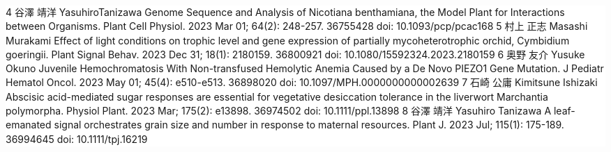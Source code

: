 <tr>
<td>4</td>
<td>谷澤 靖洋</td>
<td>YasuhiroTanizawa</td>
<td>Genome Sequence and Analysis of Nicotiana benthamiana, the Model Plant for Interactions between Organisms.</td>
<td>Plant Cell Physiol. 2023 Mar 01; 64(2): 248-257.</td>
<td>36755428</td>
<td>doi: 10.1093/pcp/pcac168</td>
</tr>

<tr>
<td>5</td>
<td>村上 正志</td>
<td>Masashi Murakami</td>
<td>Effect of light conditions on trophic level and gene expression of partially mycoheterotrophic orchid, Cymbidium goeringii.</td>
<td>Plant Signal Behav. 2023 Dec 31; 18(1): 2180159.</td>
<td>36800921</td>
<td>doi: 10.1080/15592324.2023.2180159</td>
</tr>

<tr>
<td>6</td>
<td>奥野 友介</td>
<td>Yusuke Okuno</td>
<td>Juvenile Hemochromatosis With Non-transfused Hemolytic Anemia Caused by a De Novo PIEZO1 Gene Mutation.</td>
<td>J Pediatr Hematol Oncol. 2023 May 01; 45(4): e510-e513.</td>
<td>36898020</td>
<td>doi: 10.1097/MPH.0000000000002639</td>
</tr>

<tr>
<td>7</td>
<td>石崎 公庸</td>
<td>Kimitsune Ishizaki</td>
<td>Abscisic acid-mediated sugar responses are essential for vegetative desiccation tolerance in the liverwort Marchantia polymorpha.</td>
<td>Physiol Plant. 2023 Mar; 175(2): e13898.</td>
<td>36974502</td>
<td>doi: 10.1111/ppl.13898</td>
</tr>

<tr>
<td>8</td>
<td>谷澤 靖洋</td>
<td>Yasuhiro Tanizawa</td>
<td>A leaf-emanated signal orchestrates grain size and number in response to maternal resources.</td>
<td>Plant J. 2023 Jul; 115(1): 175-189.</td>
<td>36994645</td>
<td>doi: 10.1111/tpj.16219</td>
</tr>

